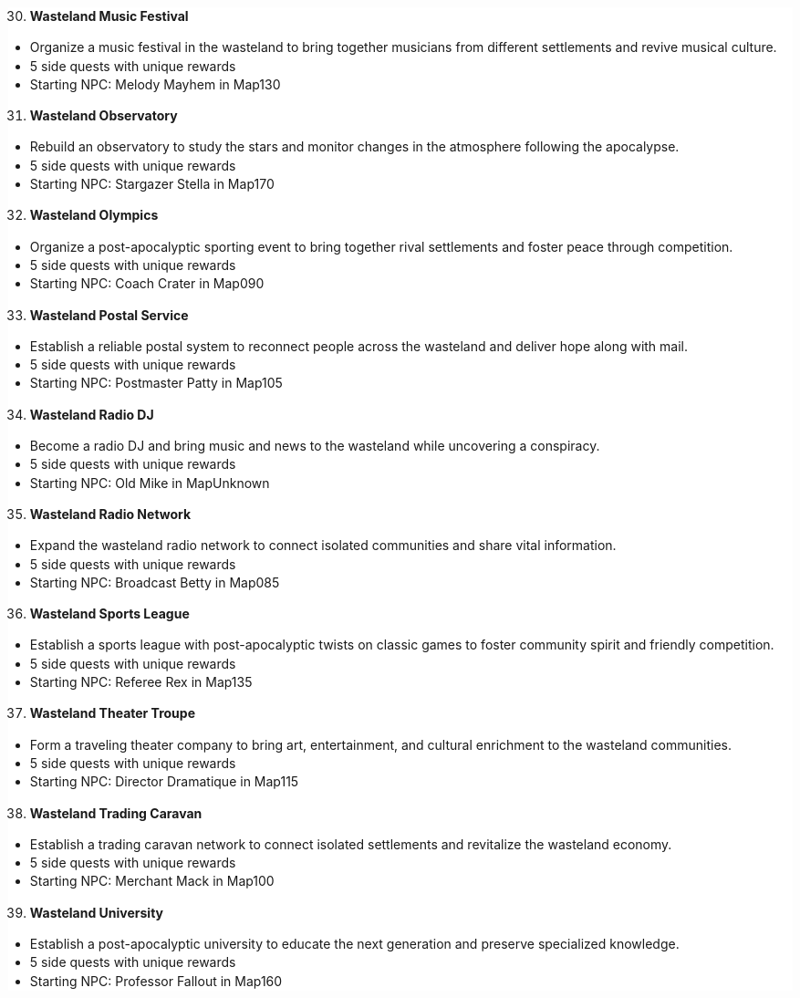 30. **Wasteland Music Festival**
   - Organize a music festival in the wasteland to bring together musicians from different settlements and revive musical culture.
   - 5 side quests with unique rewards
   - Starting NPC: Melody Mayhem in Map130

31. **Wasteland Observatory**
   - Rebuild an observatory to study the stars and monitor changes in the atmosphere following the apocalypse.
   - 5 side quests with unique rewards
   - Starting NPC: Stargazer Stella in Map170

32. **Wasteland Olympics**
   - Organize a post-apocalyptic sporting event to bring together rival settlements and foster peace through competition.
   - 5 side quests with unique rewards
   - Starting NPC: Coach Crater in Map090

33. **Wasteland Postal Service**
   - Establish a reliable postal system to reconnect people across the wasteland and deliver hope along with mail.
   - 5 side quests with unique rewards
   - Starting NPC: Postmaster Patty in Map105

34. **Wasteland Radio DJ**
   - Become a radio DJ and bring music and news to the wasteland while uncovering a conspiracy.
   - 5 side quests with unique rewards
   - Starting NPC: Old Mike in MapUnknown

35. **Wasteland Radio Network**
   - Expand the wasteland radio network to connect isolated communities and share vital information.
   - 5 side quests with unique rewards
   - Starting NPC: Broadcast Betty in Map085

36. **Wasteland Sports League**
   - Establish a sports league with post-apocalyptic twists on classic games to foster community spirit and friendly competition.
   - 5 side quests with unique rewards
   - Starting NPC: Referee Rex in Map135

37. **Wasteland Theater Troupe**
   - Form a traveling theater company to bring art, entertainment, and cultural enrichment to the wasteland communities.
   - 5 side quests with unique rewards
   - Starting NPC: Director Dramatique in Map115

38. **Wasteland Trading Caravan**
   - Establish a trading caravan network to connect isolated settlements and revitalize the wasteland economy.
   - 5 side quests with unique rewards
   - Starting NPC: Merchant Mack in Map100

39. **Wasteland University**
   - Establish a post-apocalyptic university to educate the next generation and preserve specialized knowledge.
   - 5 side quests with unique rewards
   - Starting NPC: Professor Fallout in Map160
